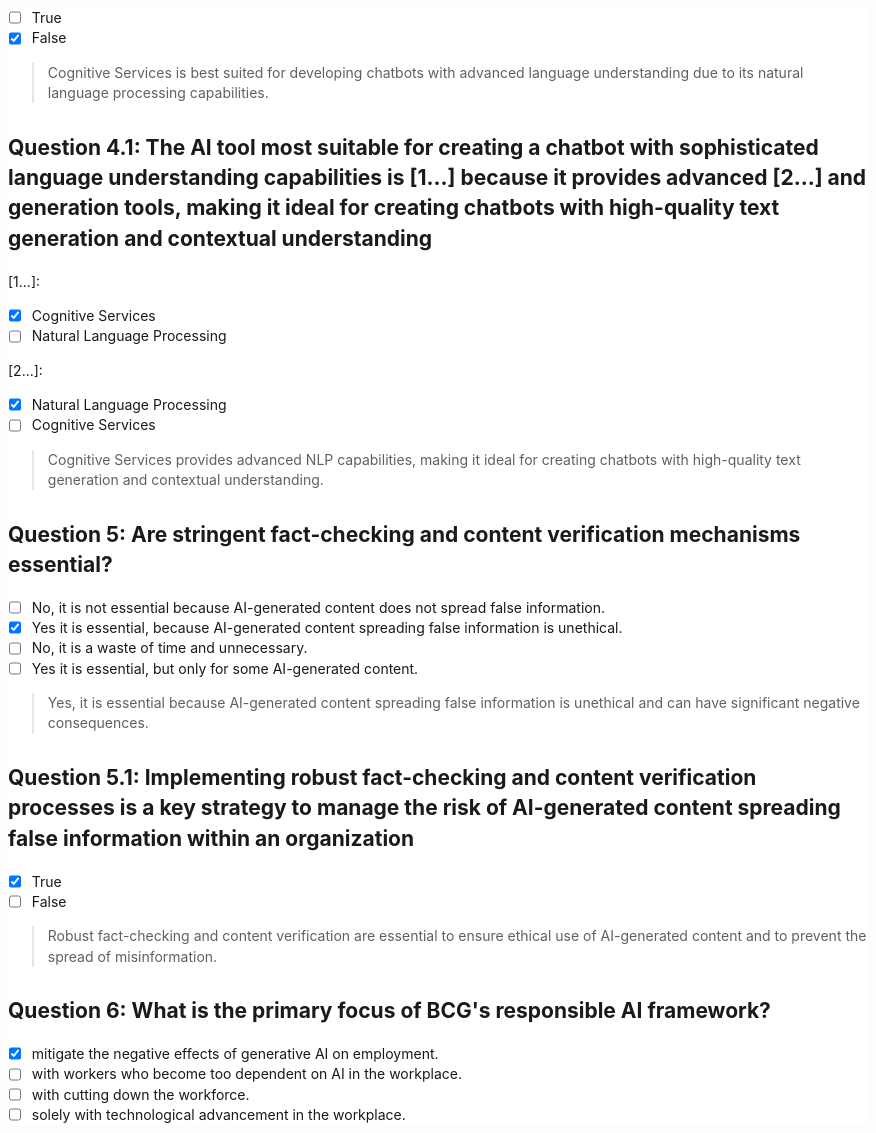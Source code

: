 - [ ] True
- [x] False

> Cognitive Services is best suited for developing chatbots with advanced language understanding due to its natural language processing capabilities.

## Question 4.1: The AI tool most suitable for creating a chatbot with sophisticated language understanding capabilities is [1...] because it provides advanced [2...] and generation tools, making it ideal for creating chatbots with high-quality text generation and contextual understanding

[1...]:

- [x] Cognitive Services
- [ ] Natural Language Processing

[2...]:

- [x] Natural Language Processing
- [ ] Cognitive Services

> Cognitive Services provides advanced NLP capabilities, making it ideal for creating chatbots with high-quality text generation and contextual understanding.

## Question 5: Are stringent fact-checking and content verification mechanisms essential?

- [ ] No, it is not essential because AI-generated content does not spread false information.
- [x] Yes it is essential, because AI-generated content spreading false information is unethical.
- [ ] No, it is a waste of time and unnecessary.
- [ ] Yes it is essential, but only for some AI-generated content.

> Yes, it is essential because AI-generated content spreading false information is unethical and can have significant negative consequences.

## Question 5.1: Implementing robust fact-checking and content verification processes is a key strategy to manage the risk of AI-generated content spreading false information within an organization

- [x] True
- [ ] False

> Robust fact-checking and content verification are essential to ensure ethical use of AI-generated content and to prevent the spread of misinformation.

## Question 6: What is the primary focus of BCG's responsible AI framework?

- [x] mitigate the negative effects of generative AI on employment.
- [ ] with workers who become too dependent on AI in the workplace.
- [ ] with cutting down the workforce.
- [ ] solely with technological advancement in the workplace.
